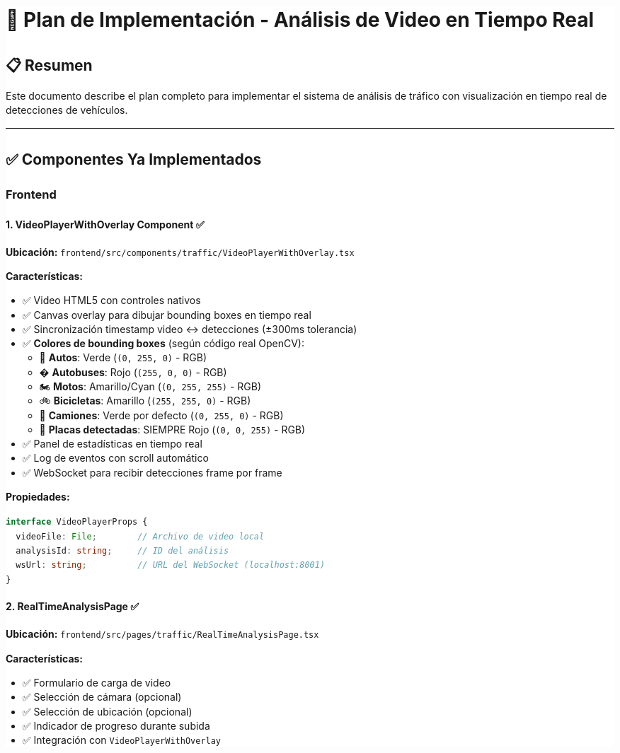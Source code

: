 # 🎥 Plan de Implementación - Análisis de Video en Tiempo Real

## 📋 Resumen

Este documento describe el plan completo para implementar el sistema de análisis de tráfico con visualización en tiempo real de detecciones de vehículos.

---

## ✅ Componentes Ya Implementados

### Frontend

#### 1. **VideoPlayerWithOverlay Component** ✅
**Ubicación:** `frontend/src/components/traffic/VideoPlayerWithOverlay.tsx`

**Características:**
- ✅ Video HTML5 con controles nativos
- ✅ Canvas overlay para dibujar bounding boxes en tiempo real
- ✅ Sincronización timestamp video ↔ detecciones (±300ms tolerancia)
- ✅ **Colores de bounding boxes** (según código real OpenCV):
  - 🚗 **Autos**: Verde (`(0, 255, 0)` - RGB)
  - � **Autobuses**: Rojo (`(255, 0, 0)` - RGB)
  - 🏍️ **Motos**: Amarillo/Cyan (`(0, 255, 255)` - RGB)
  - 🚲 **Bicicletas**: Amarillo (`(255, 255, 0)` - RGB)
  - 🚚 **Camiones**: Verde por defecto (`(0, 255, 0)` - RGB)
  - 🔴 **Placas detectadas**: SIEMPRE Rojo (`(0, 0, 255)` - RGB)
- ✅ Panel de estadísticas en tiempo real
- ✅ Log de eventos con scroll automático
- ✅ WebSocket para recibir detecciones frame por frame

**Propiedades:**
```typescript
interface VideoPlayerProps {
  videoFile: File;        // Archivo de video local
  analysisId: string;     // ID del análisis
  wsUrl: string;          // URL del WebSocket (localhost:8001)
}
```

#### 2. **RealTimeAnalysisPage** ✅
**Ubicación:** `frontend/src/pages/traffic/RealTimeAnalysisPage.tsx`

**Características:**
- ✅ Formulario de carga de video
- ✅ Selección de cámara (opcional)
- ✅ Selección de ubicación (opcional)
- ✅ Indicador de progreso durante subida
- ✅ Integración con `VideoPlayerWithOverlay`
